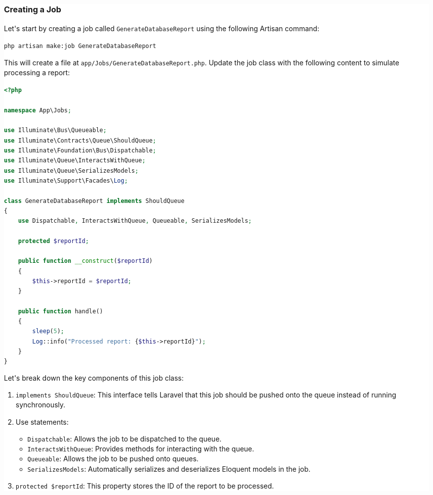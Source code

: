 ### Creating a Job

Let's start by creating a job called `GenerateDatabaseReport` using the following Artisan command:

```bash
php artisan make:job GenerateDatabaseReport
```

This will create a file at `app/Jobs/GenerateDatabaseReport.php`. Update the job class with the following content to simulate processing a report:

```php
<?php

namespace App\Jobs;

use Illuminate\Bus\Queueable;
use Illuminate\Contracts\Queue\ShouldQueue;
use Illuminate\Foundation\Bus\Dispatchable;
use Illuminate\Queue\InteractsWithQueue;
use Illuminate\Queue\SerializesModels;
use Illuminate\Support\Facades\Log;

class GenerateDatabaseReport implements ShouldQueue
{
    use Dispatchable, InteractsWithQueue, Queueable, SerializesModels;

    protected $reportId;

    public function __construct($reportId)
    {
        $this->reportId = $reportId;
    }

    public function handle()
    {
        sleep(5);
        Log::info("Processed report: {$this->reportId}");
    }
}
```

Let's break down the key components of this job class:

1. `implements ShouldQueue`: This interface tells Laravel that this job should be pushed onto the queue instead of running synchronously.

2. Use statements:
   - `Dispatchable`: Allows the job to be dispatched to the queue.
   - `InteractsWithQueue`: Provides methods for interacting with the queue.
   - `Queueable`: Allows the job to be pushed onto queues.
   - `SerializesModels`: Automatically serializes and deserializes Eloquent models in the job.

3. `protected $reportId`: This property stores the ID of the report to be processed.
